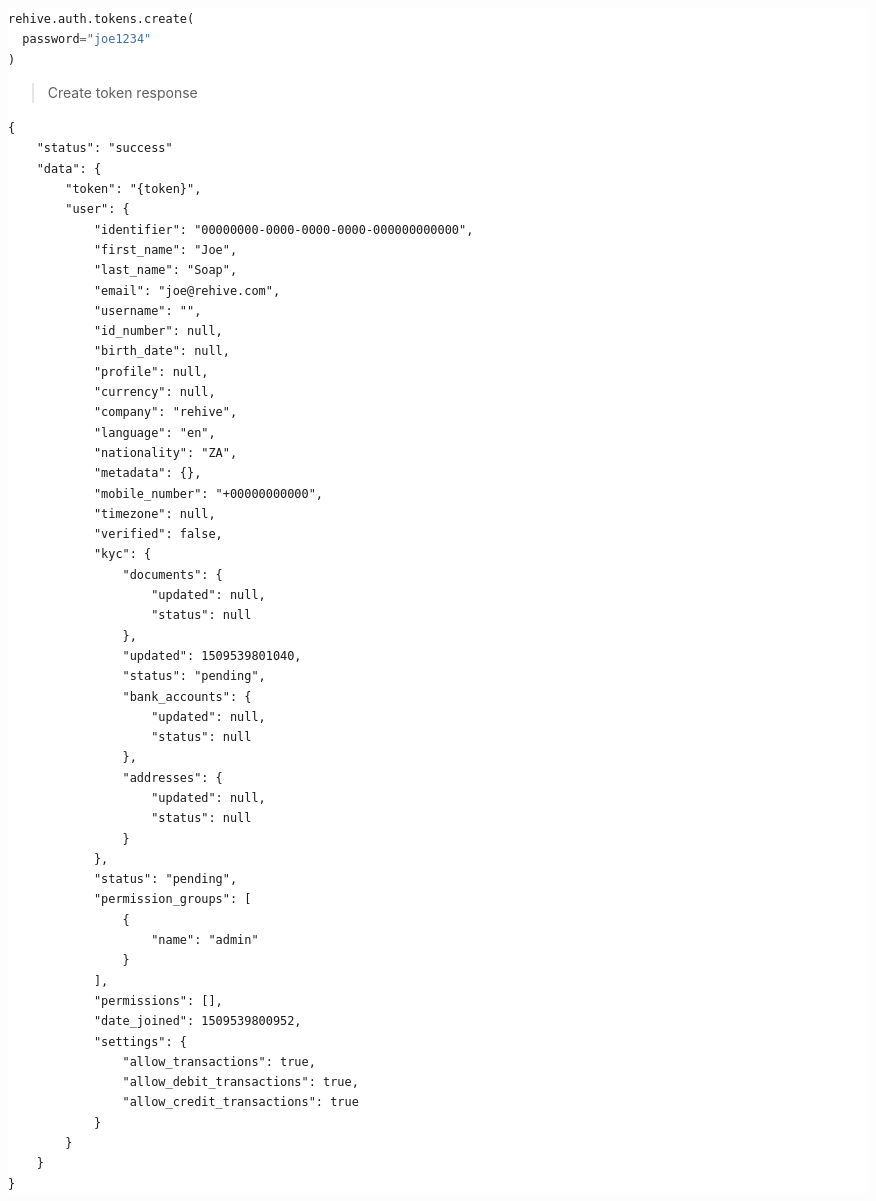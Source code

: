 ```python
rehive.auth.tokens.create(
  password="joe1234"
)
```

> Create token response

```shell
{
    "status": "success"
    "data": {
        "token": "{token}",
        "user": {
            "identifier": "00000000-0000-0000-0000-000000000000",
            "first_name": "Joe",
            "last_name": "Soap",
            "email": "joe@rehive.com",
            "username": "",
            "id_number": null,
            "birth_date": null,
            "profile": null,
            "currency": null,
            "company": "rehive",
            "language": "en",
            "nationality": "ZA",
            "metadata": {},
            "mobile_number": "+00000000000",
            "timezone": null,
            "verified": false,
            "kyc": {
                "documents": {
                    "updated": null,
                    "status": null
                },
                "updated": 1509539801040,
                "status": "pending",
                "bank_accounts": {
                    "updated": null,
                    "status": null
                },
                "addresses": {
                    "updated": null,
                    "status": null
                }
            },
            "status": "pending",
            "permission_groups": [
                {
                    "name": "admin"
                }
            ],
            "permissions": [],
            "date_joined": 1509539800952,
            "settings": {
                "allow_transactions": true,
                "allow_debit_transactions": true,
                "allow_credit_transactions": true
            }
        }
    }
}
```
